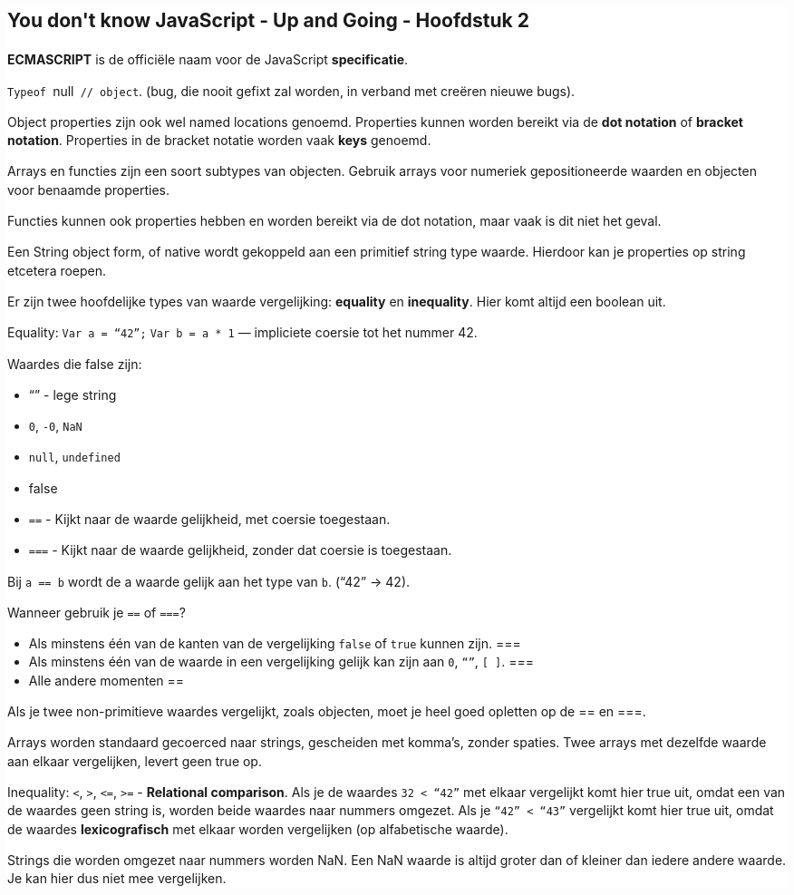 ## You don't know JavaScript - Up and Going - Hoofdstuk 2

**ECMASCRIPT** is de officiële naam voor de JavaScript **specificatie**.

`Typeof `null` // object`. (bug, die nooit gefixt zal worden, in verband met creëren nieuwe bugs).

Object properties zijn ook wel named locations genoemd. Properties kunnen worden bereikt via de **dot notation** of **bracket notation**.
Properties in de bracket notatie worden vaak **keys** genoemd.

Arrays en functies zijn een soort subtypes van objecten.
Gebruik arrays voor numeriek gepositioneerde waarden en objecten voor benaamde properties.

Functies kunnen ook properties hebben en worden bereikt via de dot notation, maar vaak is dit niet het geval.

Een String object form, of native wordt gekoppeld aan een primitief string type waarde. Hierdoor kan je properties op string etcetera roepen.

Er zijn twee hoofdelijke types van waarde vergelijking: **equality** en **inequality**. Hier komt altijd een boolean uit.

Equality:
`Var a = “42”;`
`Var b = a * 1` — impliciete coersie tot het nummer 42.

Waardes die false zijn:
* “” - lege string
* `0`, `-0`, `NaN`
* ``null``, `undefined`
* false

* `==` - Kijkt naar de waarde gelijkheid, met coersie toegestaan.
* `===` - Kijkt naar de waarde gelijkheid, zonder dat coersie is toegestaan.

Bij `a == b` wordt de a waarde gelijk aan het type van `b`. (“42” -> 42).

Wanneer gebruik je `==` of `===`?
* Als minstens één van de kanten van de vergelijking `false` of `true` kunnen zijn. ===
* Als minstens één van de waarde in een vergelijking gelijk kan zijn aan `0`, `“”`, `[ ]`. ===
* Alle andere momenten ==

Als je twee non-primitieve waardes vergelijkt, zoals objecten, moet je heel goed opletten op de == en ===.

Arrays worden standaard gecoerced naar strings, gescheiden met komma’s, zonder spaties. Twee arrays met dezelfde waarde aan elkaar vergelijken, levert geen true op.

Inequality:
`<`, `>`, `<=`, `>=` - **Relational comparison**.
Als je de waardes `32 < “42”` met elkaar vergelijkt komt hier true uit, omdat een van de waardes geen string is, worden beide waardes naar nummers omgezet.
Als je `“42” < “43”` vergelijkt komt hier true uit, omdat de waardes **lexicografisch** met elkaar worden vergelijken (op alfabetische waarde).

Strings die worden omgezet naar nummers worden NaN. Een NaN waarde is altijd groter dan of kleiner dan iedere andere waarde. Je kan hier dus niet mee vergelijken.
